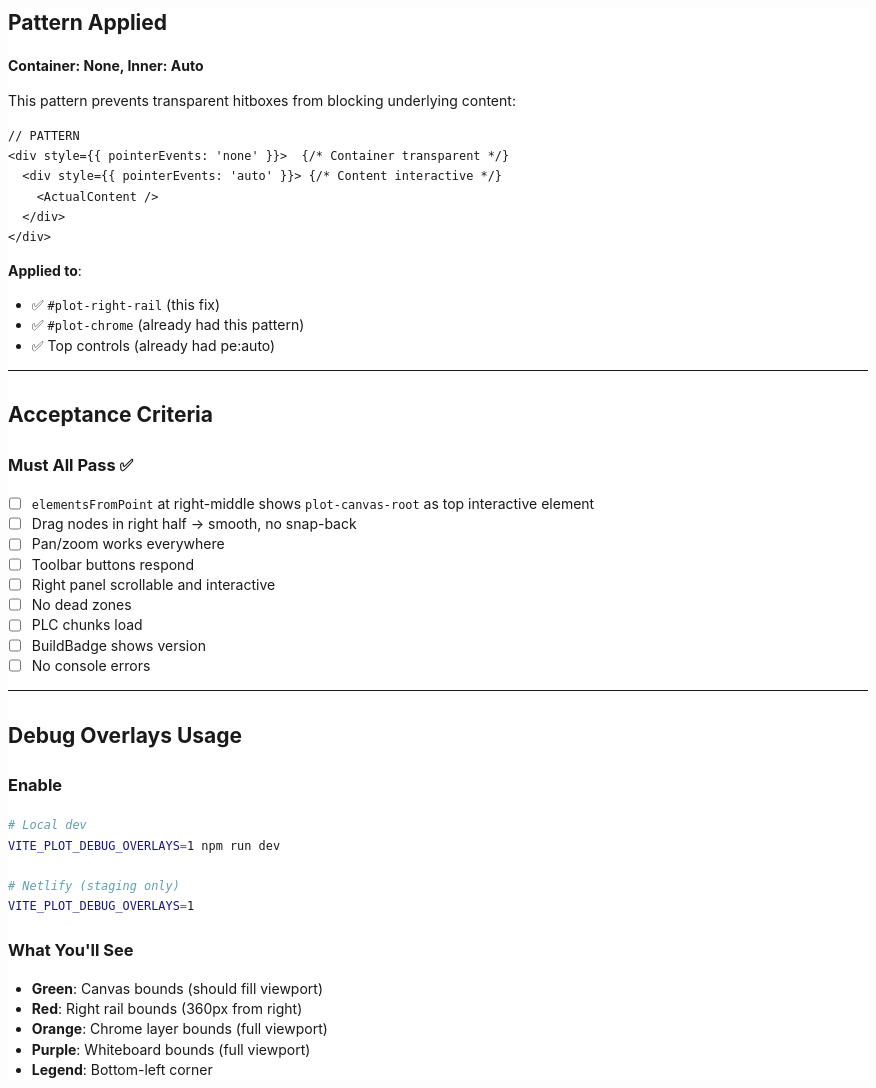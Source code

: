 
## Pattern Applied

**Container: None, Inner: Auto**

This pattern prevents transparent hitboxes from blocking underlying content:

```tsx
// PATTERN
<div style={{ pointerEvents: 'none' }}>  {/* Container transparent */}
  <div style={{ pointerEvents: 'auto' }}> {/* Content interactive */}
    <ActualContent />
  </div>
</div>
```

**Applied to**:
- ✅ `#plot-right-rail` (this fix)
- ✅ `#plot-chrome` (already had this pattern)
- ✅ Top controls (already had pe:auto)

---

## Acceptance Criteria

### Must All Pass ✅

- [ ] `elementsFromPoint` at right-middle shows `plot-canvas-root` as top interactive element
- [ ] Drag nodes in right half → smooth, no snap-back
- [ ] Pan/zoom works everywhere
- [ ] Toolbar buttons respond
- [ ] Right panel scrollable and interactive
- [ ] No dead zones
- [ ] PLC chunks load
- [ ] BuildBadge shows version
- [ ] No console errors

---

## Debug Overlays Usage

### Enable
```bash
# Local dev
VITE_PLOT_DEBUG_OVERLAYS=1 npm run dev

# Netlify (staging only)
VITE_PLOT_DEBUG_OVERLAYS=1
```

### What You'll See
- **Green**: Canvas bounds (should fill viewport)
- **Red**: Right rail bounds (360px from right)
- **Orange**: Chrome layer bounds (full viewport)
- **Purple**: Whiteboard bounds (full viewport)
- **Legend**: Bottom-left corner
